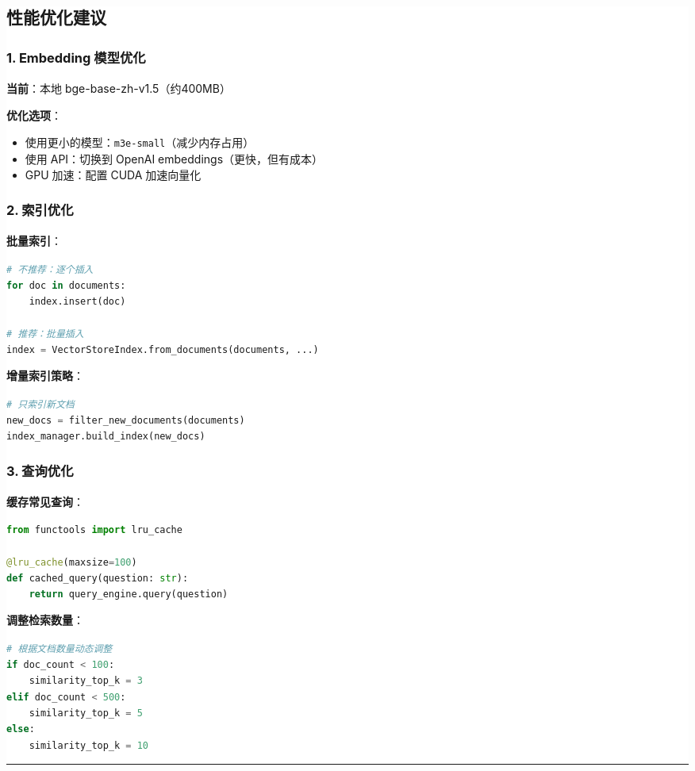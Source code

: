 
## 性能优化建议

### 1. Embedding 模型优化

**当前**：本地 bge-base-zh-v1.5（约400MB）

**优化选项**：
- 使用更小的模型：`m3e-small`（减少内存占用）
- 使用 API：切换到 OpenAI embeddings（更快，但有成本）
- GPU 加速：配置 CUDA 加速向量化

### 2. 索引优化

**批量索引**：
```python
# 不推荐：逐个插入
for doc in documents:
    index.insert(doc)

# 推荐：批量插入
index = VectorStoreIndex.from_documents(documents, ...)
```

**增量索引策略**：
```python
# 只索引新文档
new_docs = filter_new_documents(documents)
index_manager.build_index(new_docs)
```

### 3. 查询优化

**缓存常见查询**：
```python
from functools import lru_cache

@lru_cache(maxsize=100)
def cached_query(question: str):
    return query_engine.query(question)
```

**调整检索数量**：
```python
# 根据文档数量动态调整
if doc_count < 100:
    similarity_top_k = 3
elif doc_count < 500:
    similarity_top_k = 5
else:
    similarity_top_k = 10
```

---
